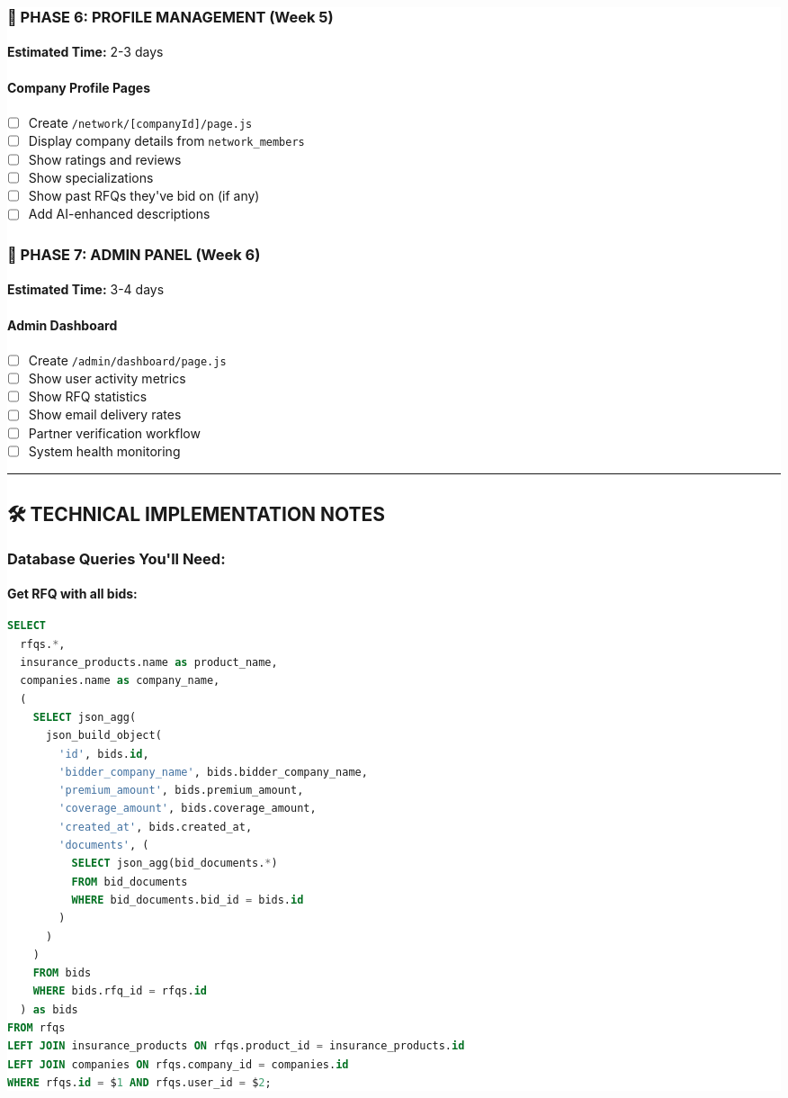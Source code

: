 ### 👥 PHASE 6: PROFILE MANAGEMENT (Week 5)
**Estimated Time:** 2-3 days

#### Company Profile Pages
- [ ] Create `/network/[companyId]/page.js`
- [ ] Display company details from `network_members`
- [ ] Show ratings and reviews
- [ ] Show specializations
- [ ] Show past RFQs they've bid on (if any)
- [ ] Add AI-enhanced descriptions

### 🔧 PHASE 7: ADMIN PANEL (Week 6)
**Estimated Time:** 3-4 days

#### Admin Dashboard
- [ ] Create `/admin/dashboard/page.js`
- [ ] Show user activity metrics
- [ ] Show RFQ statistics
- [ ] Show email delivery rates
- [ ] Partner verification workflow
- [ ] System health monitoring

---

## 🛠️ TECHNICAL IMPLEMENTATION NOTES

### Database Queries You'll Need:

**Get RFQ with all bids:**
```sql
SELECT
  rfqs.*,
  insurance_products.name as product_name,
  companies.name as company_name,
  (
    SELECT json_agg(
      json_build_object(
        'id', bids.id,
        'bidder_company_name', bids.bidder_company_name,
        'premium_amount', bids.premium_amount,
        'coverage_amount', bids.coverage_amount,
        'created_at', bids.created_at,
        'documents', (
          SELECT json_agg(bid_documents.*)
          FROM bid_documents
          WHERE bid_documents.bid_id = bids.id
        )
      )
    )
    FROM bids
    WHERE bids.rfq_id = rfqs.id
  ) as bids
FROM rfqs
LEFT JOIN insurance_products ON rfqs.product_id = insurance_products.id
LEFT JOIN companies ON rfqs.company_id = companies.id
WHERE rfqs.id = $1 AND rfqs.user_id = $2;
```
